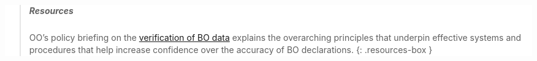 [^16]: The effect of this on data quality within the UK register can only be inferred, as public information on the investigations and actions resulting from the reporting of suspected discrepancies is limited. See: “[Annual Report and Accounts 2018/19](https://assets.publishing.service.gov.uk/government/uploads/system/uploads/attachment_data/file/822078/Companies_House_Annual_Report_2019__web_.pdf)”, Companies House, 18 July 2019. 

> ##### Resources
> 
> OO’s policy briefing on the [verification of BO data](/uploads/OpenOwnership%20Verification%20Briefing.pdf) explains the overarching principles that underpin effective systems and procedures that help increase confidence over the accuracy of BO declarations.
{: .resources-box }

[^15]: The precise nature of checks and the point in the process at which they occur will need to be incorporated into the information flow diagrams, outlined in the [Systems](/guide/systems) section.
